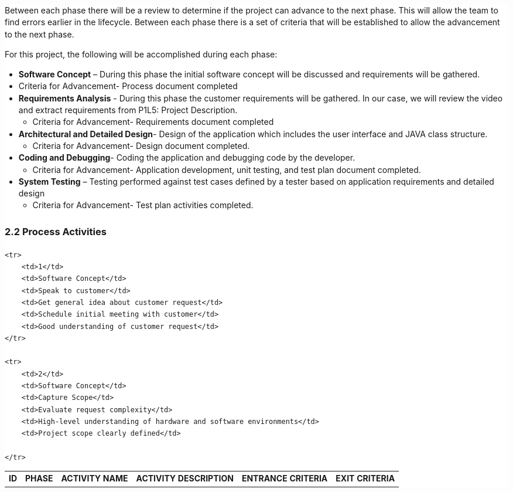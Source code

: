 Between each phase there will be a review to determine if the project can advance to the next phase. This will allow the team to find errors earlier in the lifecycle.  Between each phase there is a set of criteria that will be established to allow the advancement to the next phase.

For this project, the following will be accomplished during each phase:

- **Software Concept** – During this phase the initial software concept will be discussed and requirements will be gathered.
 - Criteria for Advancement-  Process document completed
- **Requirements Analysis** - During this phase the customer requirements will be gathered.  In our case, we will review the video and extract requirements from P1L5: Project Description.
    - Criteria for Advancement-  Requirements document completed
- **Architectural and  Detailed Design**- Design of the application which includes the user interface and JAVA class structure.
    - Criteria for Advancement-  Design document completed.
- **Coding and Debugging**- Coding the application and debugging code by the developer.
    - Criteria for Advancement- Application development, unit testing, and test plan document completed.
- **System Testing** – Testing performed against test cases defined by a tester based on application requirements and detailed design
    - Criteria for Advancement- Test plan activities completed.


### 2.2 Process Activities
<table>
<tbody>
	<tr>
		<td><b>ID</b></td>
		<td><b>PHASE</b></td>
		<td><b>ACTIVITY NAME</b></td>
		<td><b>ACTIVITY DESCRIPTION</b></td>
		<td><b>ENTRANCE CRITERIA</b></td>
		<td><b>EXIT CRITERIA</b></td>
	</tr>

	<tr>
		<td>1</td> 
		<td>Software Concept</td>
		<td>Speak to customer</td>
		<td>Get general idea about customer request</td>
		<td>Schedule initial meeting with customer</td>
		<td>Good understanding of customer request</td>
	</tr>
	
	<tr>
		<td>2</td> 
		<td>Software Concept</td>
		<td>Capture Scope</td>
		<td>Evaluate request complexity</td>
		<td>High-level understanding of hardware and software environments</td>
		<td>Project scope clearly defined</td>
	
	</tr>
	